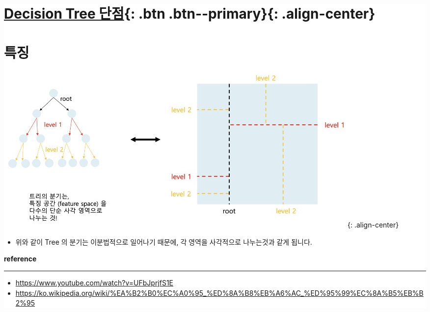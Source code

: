 # [Decision Tree 단점](#link){: .btn .btn--primary}{: .align-center}

# 특징

![jpg](/assets/images/Stat/164_3.jpg){: .align-center}

- 위와 같이 Tree 의 분기는 이분법적으로 일어나기 때문에, 각 영역을 사각적으로 나누는것과 같게 됩니다.

**reference**

---

- https://www.youtube.com/watch?v=UFbJprjfS1E
- https://ko.wikipedia.org/wiki/%EA%B2%B0%EC%A0%95_%ED%8A%B8%EB%A6%AC_%ED%95%99%EC%8A%B5%EB%B2%95